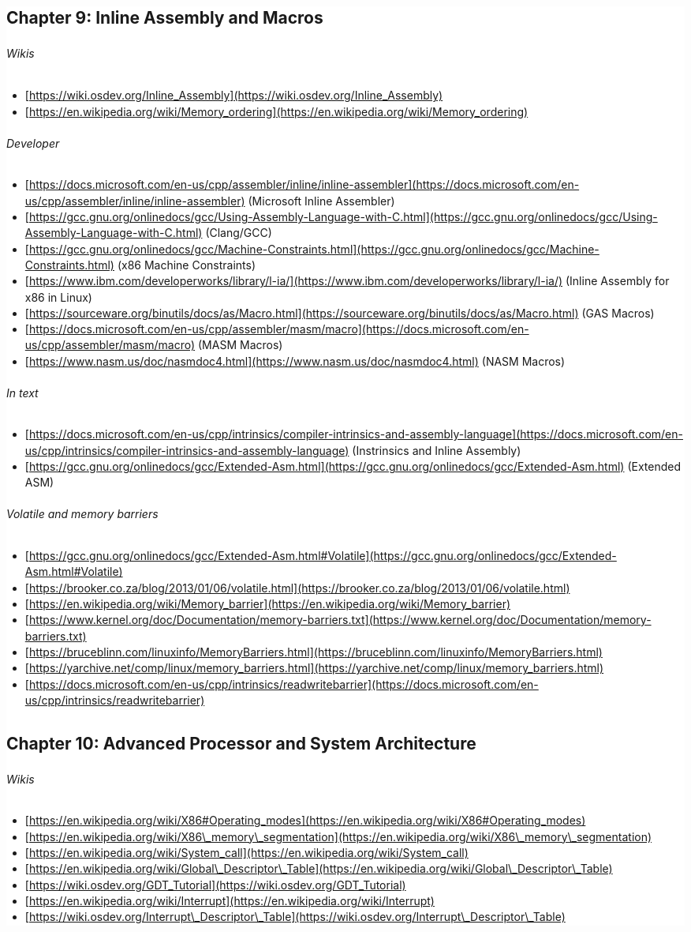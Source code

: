 ## Chapter 9: Inline Assembly and Macros

###### Wikis
-  [https://wiki.osdev.org/Inline_Assembly](https://wiki.osdev.org/Inline_Assembly)
-  [https://en.wikipedia.org/wiki/Memory_ordering](https://en.wikipedia.org/wiki/Memory_ordering)

###### Developer
-  [https://docs.microsoft.com/en-us/cpp/assembler/inline/inline-assembler](https://docs.microsoft.com/en-us/cpp/assembler/inline/inline-assembler) (Microsoft Inline Assembler)
-  [https://gcc.gnu.org/onlinedocs/gcc/Using-Assembly-Language-with-C.html](https://gcc.gnu.org/onlinedocs/gcc/Using-Assembly-Language-with-C.html) (Clang/GCC)
-  [https://gcc.gnu.org/onlinedocs/gcc/Machine-Constraints.html](https://gcc.gnu.org/onlinedocs/gcc/Machine-Constraints.html) (x86 Machine Constraints)
-  [https://www.ibm.com/developerworks/library/l-ia/](https://www.ibm.com/developerworks/library/l-ia/) (Inline Assembly for x86 in Linux)
-  [https://sourceware.org/binutils/docs/as/Macro.html](https://sourceware.org/binutils/docs/as/Macro.html) (GAS Macros)
-  [https://docs.microsoft.com/en-us/cpp/assembler/masm/macro](https://docs.microsoft.com/en-us/cpp/assembler/masm/macro) (MASM Macros)
-  [https://www.nasm.us/doc/nasmdoc4.html](https://www.nasm.us/doc/nasmdoc4.html) (NASM Macros)

###### In text
-  [https://docs.microsoft.com/en-us/cpp/intrinsics/compiler-intrinsics-and-assembly-language](https://docs.microsoft.com/en-us/cpp/intrinsics/compiler-intrinsics-and-assembly-language) (Instrinsics and Inline Assembly)
-  [https://gcc.gnu.org/onlinedocs/gcc/Extended-Asm.html](https://gcc.gnu.org/onlinedocs/gcc/Extended-Asm.html) (Extended ASM)

###### Volatile and memory barriers
-  [https://gcc.gnu.org/onlinedocs/gcc/Extended-Asm.html#Volatile](https://gcc.gnu.org/onlinedocs/gcc/Extended-Asm.html#Volatile)
-  [https://brooker.co.za/blog/2013/01/06/volatile.html](https://brooker.co.za/blog/2013/01/06/volatile.html)
-  [https://en.wikipedia.org/wiki/Memory_barrier](https://en.wikipedia.org/wiki/Memory_barrier)
-  [https://www.kernel.org/doc/Documentation/memory-barriers.txt](https://www.kernel.org/doc/Documentation/memory-barriers.txt)
-  [https://bruceblinn.com/linuxinfo/MemoryBarriers.html](https://bruceblinn.com/linuxinfo/MemoryBarriers.html)
-  [https://yarchive.net/comp/linux/memory_barriers.html](https://yarchive.net/comp/linux/memory_barriers.html)
-  [https://docs.microsoft.com/en-us/cpp/intrinsics/readwritebarrier](https://docs.microsoft.com/en-us/cpp/intrinsics/readwritebarrier)

## Chapter 10: Advanced Processor and System Architecture

###### Wikis
-  [https://en.wikipedia.org/wiki/X86#Operating_modes](https://en.wikipedia.org/wiki/X86#Operating_modes)
-  [https://en.wikipedia.org/wiki/X86\_memory\_segmentation](https://en.wikipedia.org/wiki/X86\_memory\_segmentation)
-  [https://en.wikipedia.org/wiki/System_call](https://en.wikipedia.org/wiki/System_call)
-  [https://en.wikipedia.org/wiki/Global\_Descriptor\_Table](https://en.wikipedia.org/wiki/Global\_Descriptor\_Table)
-  [https://wiki.osdev.org/GDT_Tutorial](https://wiki.osdev.org/GDT_Tutorial)
-  [https://en.wikipedia.org/wiki/Interrupt](https://en.wikipedia.org/wiki/Interrupt)
-  [https://wiki.osdev.org/Interrupt\_Descriptor\_Table](https://wiki.osdev.org/Interrupt\_Descriptor\_Table)
